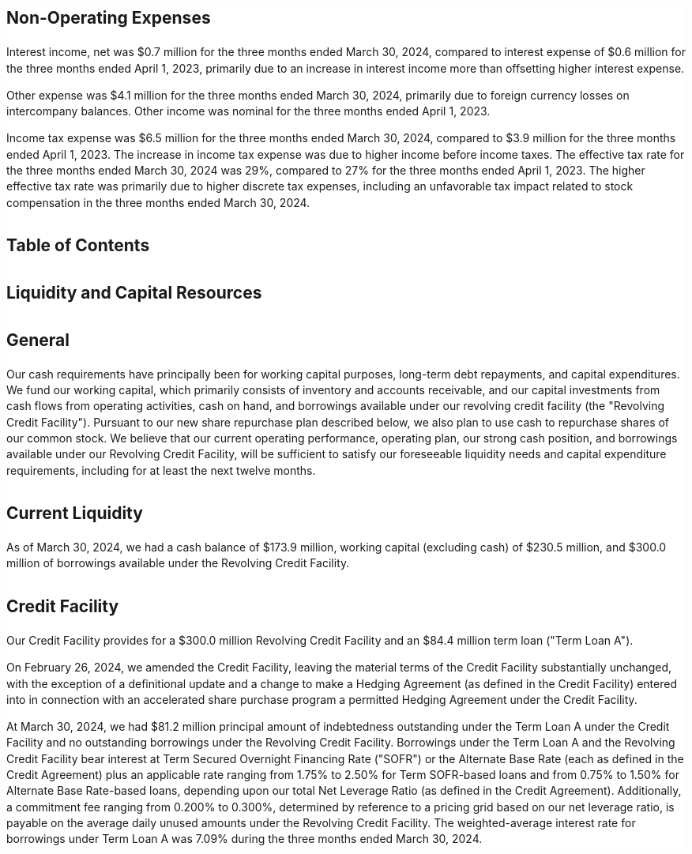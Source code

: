 ## Non-Operating Expenses

Interest income, net was $0.7 million for the three months ended March 30, 2024, compared to interest expense of $0.6 million for the three months ended April 1, 2023, primarily due to an increase in interest income more than offsetting higher interest expense.

Other expense was $4.1 million for the three months ended March 30, 2024, primarily due to foreign currency losses on intercompany balances. Other income was nominal for the three months ended April 1, 2023.

Income tax expense was $6.5 million for the three months ended March 30, 2024, compared to $3.9 million for the three months ended April 1, 2023. The increase in income tax expense was due to higher income before income taxes. The effective tax rate for the three months ended March 30, 2024 was 29%, compared to 27% for the three months ended April 1, 2023. The higher effective tax rate was primarily due to higher discrete tax expenses, including an unfavorable tax impact related to stock compensation in the three months ended March 30, 2024.

## Table of Contents

## Liquidity and Capital Resources

## General

Our cash requirements have principally been for working capital purposes, long-term debt repayments, and capital expenditures. We fund our working capital, which primarily consists of inventory and accounts receivable, and our capital investments from cash flows from operating activities, cash on hand, and borrowings available under our revolving credit facility (the "Revolving Credit Facility"). Pursuant to our new share repurchase plan described below, we also plan to use cash to repurchase shares of our common stock. We believe that our current operating performance, operating plan, our strong cash position, and borrowings available under our Revolving Credit Facility, will be sufficient to satisfy our foreseeable liquidity needs and capital expenditure requirements, including for at least the next twelve months.

## Current Liquidity

As of March 30, 2024, we had a cash balance of $173.9 million, working capital (excluding cash) of $230.5 million, and $300.0 million of borrowings available under the Revolving Credit Facility.

## Credit Facility

Our Credit Facility provides for a $300.0 million Revolving Credit Facility and an $84.4 million term loan ("Term Loan A").

On February 26, 2024, we amended the Credit Facility, leaving the material terms of the Credit Facility substantially unchanged, with the exception of a definitional update and a change to make a Hedging Agreement (as defined in the Credit Facility) entered into in connection with an accelerated share purchase program a permitted Hedging Agreement under the Credit Facility.

At March 30, 2024, we had $81.2 million principal amount of indebtedness outstanding under the Term Loan A under the Credit Facility and no outstanding borrowings under the Revolving Credit Facility. Borrowings under the Term Loan A and the Revolving Credit Facility bear interest at Term Secured Overnight Financing Rate ("SOFR") or the Alternate Base Rate (each as defined in the Credit Agreement) plus an applicable rate ranging from 1.75% to 2.50% for Term SOFR-based loans and from 0.75% to 1.50% for Alternate Base Rate-based loans, depending upon our total Net Leverage Ratio (as defined in the Credit Agreement). Additionally, a commitment fee ranging from 0.200% to 0.300%, determined by reference to a pricing grid based on our net leverage ratio, is payable on the average daily unused amounts under the Revolving Credit Facility. The weighted-average interest rate for borrowings under Term Loan A was 7.09% during the three months ended March 30, 2024.
